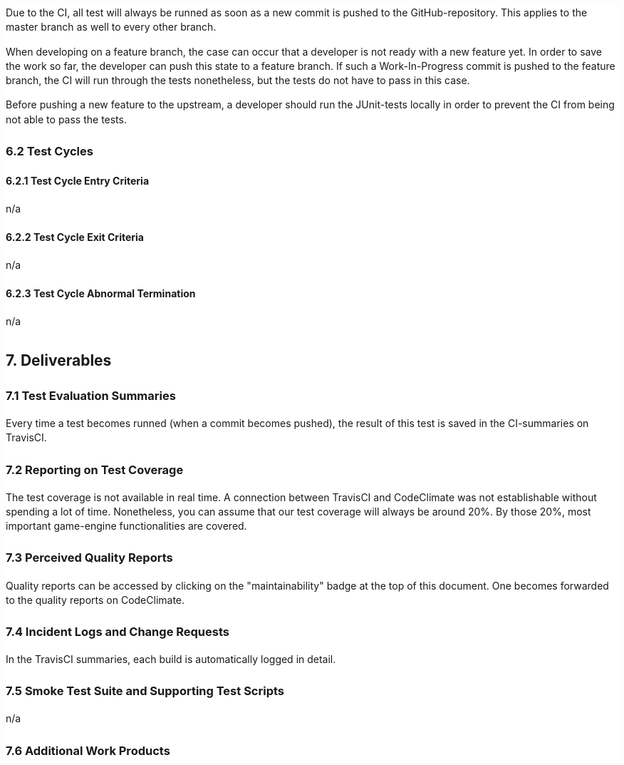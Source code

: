 Due to the CI, all test will always be runned as soon as a new commit is pushed to the GitHub-repository. This applies to the master branch as well to every other branch.

When developing on a feature branch, the case can occur that a developer is not ready with a new feature yet. In order to save the work so far, the developer can push this state to a feature branch.
If such a Work-In-Progress commit is pushed to the feature branch, the CI will run through the tests nonetheless, but the tests do not have to pass in this case.

Before pushing a new feature to the upstream, a developer should run the JUnit-tests locally in order to prevent the CI from being not able to pass the tests.

### 6.2 Test Cycles

#### 6.2.1 Test Cycle Entry Criteria

n/a

#### 6.2.2 Test Cycle Exit Criteria

n/a

#### 6.2.3 Test Cycle Abnormal Termination

n/a

## 7. Deliverables

### 7.1 Test Evaluation Summaries

Every time a test becomes runned (when a commit becomes pushed), the result of this test is saved in the CI-summaries on TravisCI.

### 7.2 Reporting on Test Coverage

The test coverage is not available in real time. A connection between TravisCI and CodeClimate was not establishable without spending a lot of time.
Nonetheless, you can assume that our test coverage will always be around 20%. By those 20%, most important game-engine functionalities are covered.

### 7.3 Perceived Quality Reports

Quality reports can be accessed by clicking on the "maintainability" badge at the top of this document. One becomes forwarded to the quality reports on CodeClimate.

### 7.4 Incident Logs and Change Requests

In the TravisCI summaries, each build is automatically logged in detail.

### 7.5 Smoke Test Suite and Supporting Test Scripts

n/a

### 7.6 Additional Work Products
